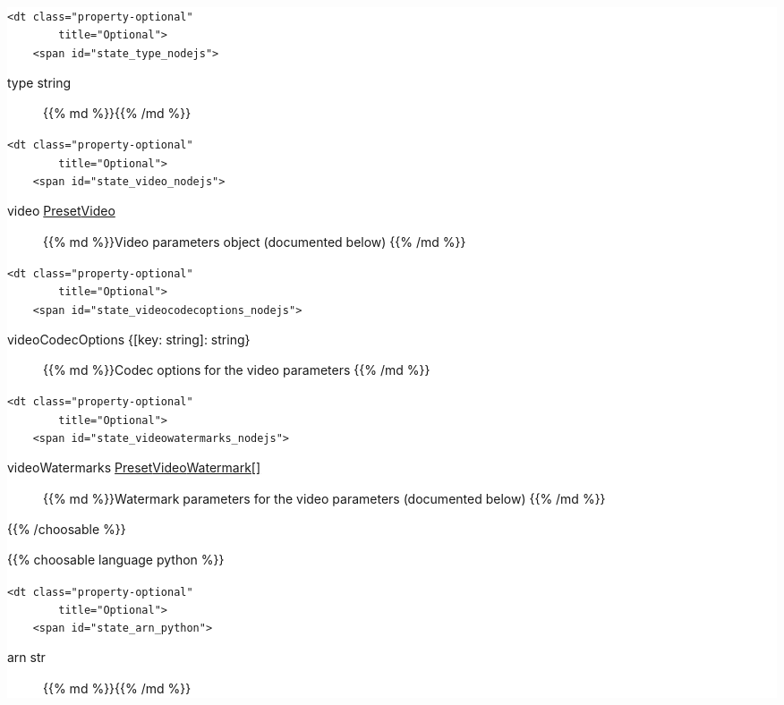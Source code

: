     <dt class="property-optional"
            title="Optional">
        <span id="state_type_nodejs">
<a href="#state_type_nodejs" style="color: inherit; text-decoration: inherit;">type</a>
</span> 
        <span class="property-indicator"></span>
        <span class="property-type">string</span>
    </dt>
    <dd>{{% md %}}{{% /md %}}</dd>

    <dt class="property-optional"
            title="Optional">
        <span id="state_video_nodejs">
<a href="#state_video_nodejs" style="color: inherit; text-decoration: inherit;">video</a>
</span> 
        <span class="property-indicator"></span>
        <span class="property-type"><a href="#presetvideo">Preset<wbr>Video</a></span>
    </dt>
    <dd>{{% md %}}Video parameters object (documented below)
{{% /md %}}</dd>

    <dt class="property-optional"
            title="Optional">
        <span id="state_videocodecoptions_nodejs">
<a href="#state_videocodecoptions_nodejs" style="color: inherit; text-decoration: inherit;">video<wbr>Codec<wbr>Options</a>
</span> 
        <span class="property-indicator"></span>
        <span class="property-type">{[key: string]: string}</span>
    </dt>
    <dd>{{% md %}}Codec options for the video parameters
{{% /md %}}</dd>

    <dt class="property-optional"
            title="Optional">
        <span id="state_videowatermarks_nodejs">
<a href="#state_videowatermarks_nodejs" style="color: inherit; text-decoration: inherit;">video<wbr>Watermarks</a>
</span> 
        <span class="property-indicator"></span>
        <span class="property-type"><a href="#presetvideowatermark">Preset<wbr>Video<wbr>Watermark[]</a></span>
    </dt>
    <dd>{{% md %}}Watermark parameters for the video parameters (documented below)
{{% /md %}}</dd>

</dl>
{{% /choosable %}}


{{% choosable language python %}}
<dl class="resources-properties">

    <dt class="property-optional"
            title="Optional">
        <span id="state_arn_python">
<a href="#state_arn_python" style="color: inherit; text-decoration: inherit;">arn</a>
</span> 
        <span class="property-indicator"></span>
        <span class="property-type">str</span>
    </dt>
    <dd>{{% md %}}{{% /md %}}</dd>
